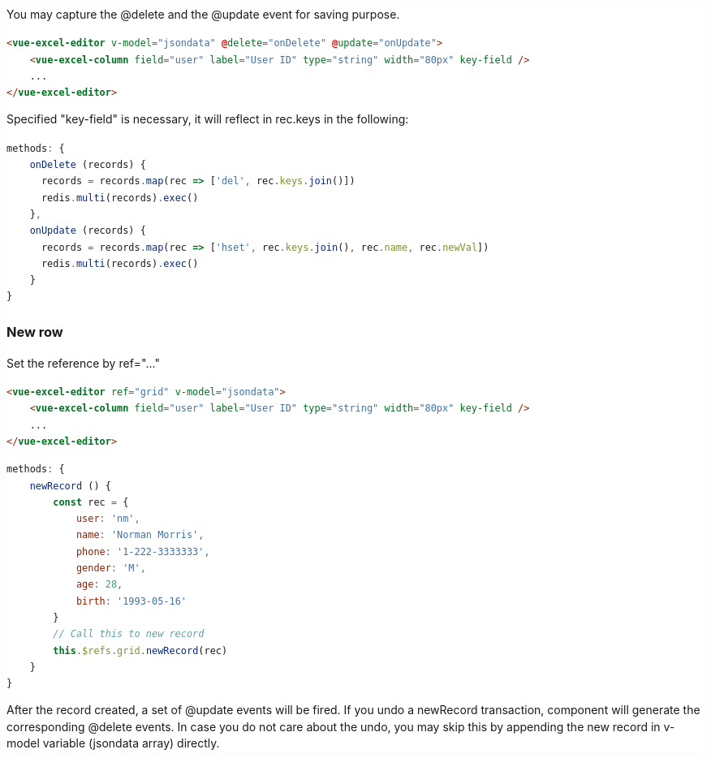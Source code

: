 You may capture the @delete and the @update event for saving purpose.

```html
<vue-excel-editor v-model="jsondata" @delete="onDelete" @update="onUpdate">
    <vue-excel-column field="user" label="User ID" type="string" width="80px" key-field />
    ...
</vue-excel-editor>
```

Specified "key-field" is necessary, it will reflect in rec.keys in the following:

```js
methods: {
    onDelete (records) {
      records = records.map(rec => ['del', rec.keys.join()])
      redis.multi(records).exec()
    },
    onUpdate (records) {
      records = records.map(rec => ['hset', rec.keys.join(), rec.name, rec.newVal])
      redis.multi(records).exec()
    }
}
```

### New row

Set the reference by ref="..."

```html
<vue-excel-editor ref="grid" v-model="jsondata">
    <vue-excel-column field="user" label="User ID" type="string" width="80px" key-field />
    ...
</vue-excel-editor>
```

```js
methods: {
    newRecord () {
        const rec = {
            user: 'nm',
            name: 'Norman Morris',
            phone: '1-222-3333333',
            gender: 'M',
            age: 28,
            birth: '1993-05-16'
        }
        // Call this to new record
        this.$refs.grid.newRecord(rec)
    }
}
```

After the record created, a set of @update events will be fired. If you undo a newRecord transaction, component will generate the corresponding @delete events. In case you do not care about the undo, you may skip this by appending the new record in v-model variable (jsondata array) directly.

